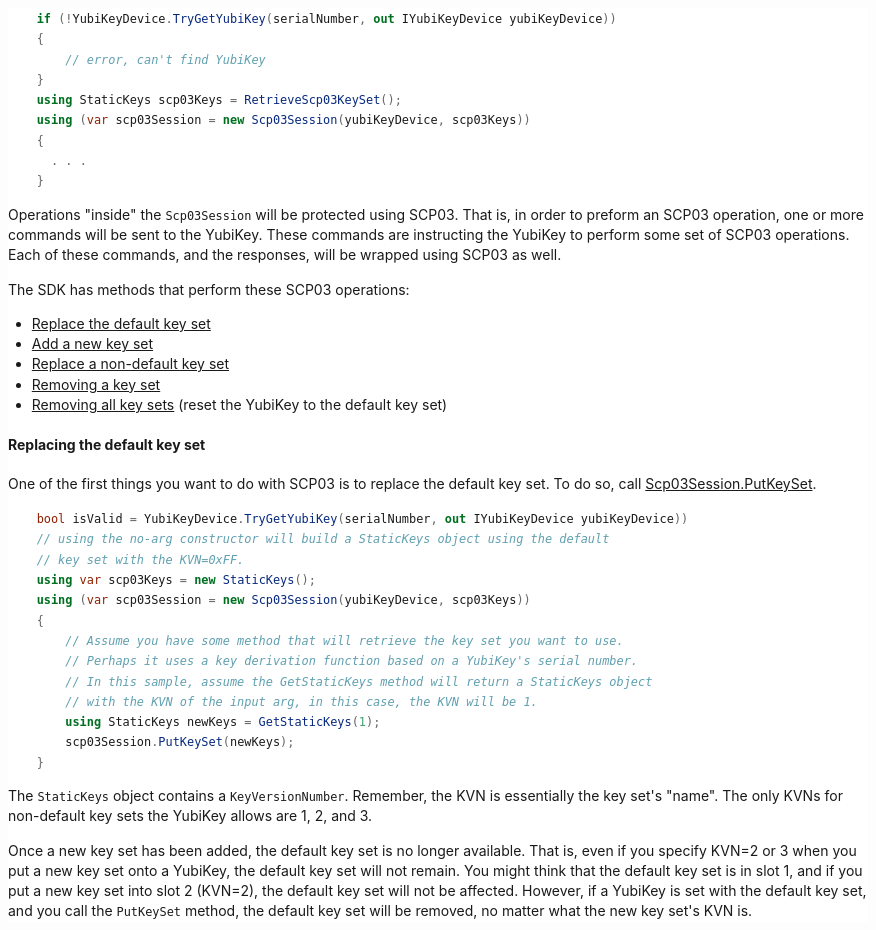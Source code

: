 ```csharp
    if (!YubiKeyDevice.TryGetYubiKey(serialNumber, out IYubiKeyDevice yubiKeyDevice))
    {
        // error, can't find YubiKey
    }
    using StaticKeys scp03Keys = RetrieveScp03KeySet();
    using (var scp03Session = new Scp03Session(yubiKeyDevice, scp03Keys))
    {
      . . .
    }
```

Operations "inside" the `Scp03Session` will be protected using SCP03. That is, in order to
preform an SCP03 operation, one or more commands will be sent to the YubiKey. These
commands are instructing the YubiKey to perform some set of SCP03 operations. Each of
these commands, and the responses, will be wrapped using SCP03 as well.

The SDK has methods that perform these SCP03 operations:

* [Replace the default key set](#replacing-the-default-key-set)
* [Add a new key set](#adding-a-new-key-set)
* [Replace a non-default key set](#replacing-a-key-set)
* [Removing a key set](#removing-a-key-set)
* [Removing all key sets](#removing-all-key-sets) (reset the YubiKey to the default key set)

#### Replacing the default key set

One of the first things you want to do with SCP03 is to replace the default key set. To do
so, call [Scp03Session.PutKeySet](xref:Yubico.YubiKey.Scp03.Scp03Session.PutKeySet%2A).

```csharp
    bool isValid = YubiKeyDevice.TryGetYubiKey(serialNumber, out IYubiKeyDevice yubiKeyDevice))
    // using the no-arg constructor will build a StaticKeys object using the default
    // key set with the KVN=0xFF.
    using var scp03Keys = new StaticKeys();
    using (var scp03Session = new Scp03Session(yubiKeyDevice, scp03Keys))
    {
        // Assume you have some method that will retrieve the key set you want to use.
        // Perhaps it uses a key derivation function based on a YubiKey's serial number.
        // In this sample, assume the GetStaticKeys method will return a StaticKeys object
        // with the KVN of the input arg, in this case, the KVN will be 1.
        using StaticKeys newKeys = GetStaticKeys(1);
        scp03Session.PutKeySet(newKeys);
    }
```

The `StaticKeys` object contains a `KeyVersionNumber`. Remember, the KVN is essentially
the key set's "name". The only KVNs for non-default key sets the YubiKey allows are
1, 2, and 3.

Once a new key set has been added, the default key set is no longer available. That is,
even if you specify KVN=2 or 3 when you put a new key set onto a YubiKey, the default
key set will not remain. You might think that the default key set is in slot 1, and if
you put a new key set into slot 2 (KVN=2), the default key set will not be affected.
However, if a YubiKey is set with the default key set, and you call the `PutKeySet`
method, the default key set will be removed, no matter what the new key set's KVN is.
